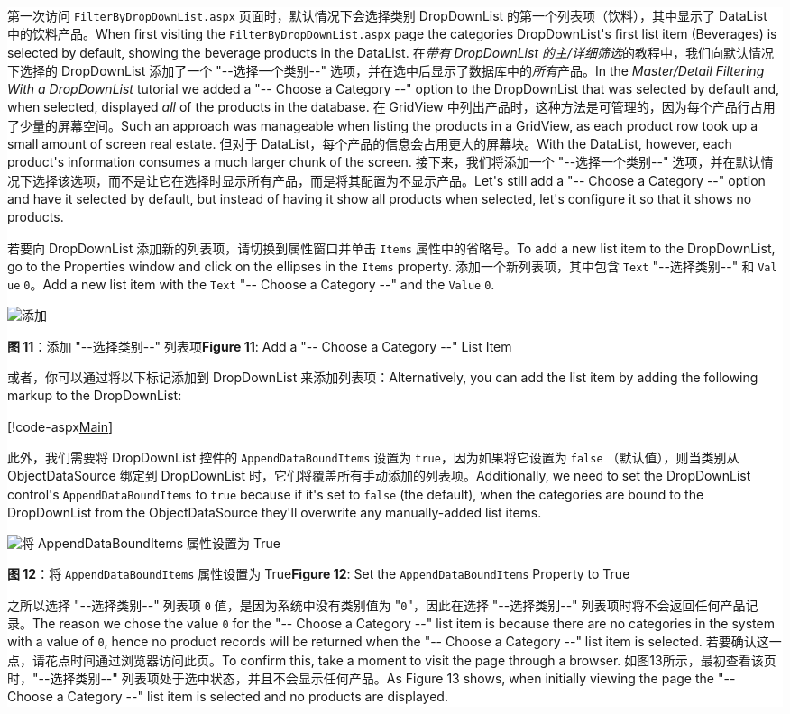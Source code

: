 <span data-ttu-id="e3c87-171">第一次访问 `FilterByDropDownList.aspx` 页面时，默认情况下会选择类别 DropDownList 的第一个列表项（饮料），其中显示了 DataList 中的饮料产品。</span><span class="sxs-lookup"><span data-stu-id="e3c87-171">When first visiting the `FilterByDropDownList.aspx` page the categories DropDownList's first list item (Beverages) is selected by default, showing the beverage products in the DataList.</span></span> <span data-ttu-id="e3c87-172">在*带有 DropDownList 的主/详细筛选*的教程中，我们向默认情况下选择的 DropDownList 添加了一个 "--选择一个类别--" 选项，并在选中后显示了数据库中的*所有*产品。</span><span class="sxs-lookup"><span data-stu-id="e3c87-172">In the *Master/Detail Filtering With a DropDownList* tutorial we added a "-- Choose a Category --" option to the DropDownList that was selected by default and, when selected, displayed *all* of the products in the database.</span></span> <span data-ttu-id="e3c87-173">在 GridView 中列出产品时，这种方法是可管理的，因为每个产品行占用了少量的屏幕空间。</span><span class="sxs-lookup"><span data-stu-id="e3c87-173">Such an approach was manageable when listing the products in a GridView, as each product row took up a small amount of screen real estate.</span></span> <span data-ttu-id="e3c87-174">但对于 DataList，每个产品的信息会占用更大的屏幕块。</span><span class="sxs-lookup"><span data-stu-id="e3c87-174">With the DataList, however, each product's information consumes a much larger chunk of the screen.</span></span> <span data-ttu-id="e3c87-175">接下来，我们将添加一个 "--选择一个类别--" 选项，并在默认情况下选择该选项，而不是让它在选择时显示所有产品，而是将其配置为不显示产品。</span><span class="sxs-lookup"><span data-stu-id="e3c87-175">Let's still add a "-- Choose a Category --" option and have it selected by default, but instead of having it show all products when selected, let's configure it so that it shows no products.</span></span>

<span data-ttu-id="e3c87-176">若要向 DropDownList 添加新的列表项，请切换到属性窗口并单击 `Items` 属性中的省略号。</span><span class="sxs-lookup"><span data-stu-id="e3c87-176">To add a new list item to the DropDownList, go to the Properties window and click on the ellipses in the `Items` property.</span></span> <span data-ttu-id="e3c87-177">添加一个新列表项，其中包含 `Text` "--选择类别--" 和 `Value` `0`。</span><span class="sxs-lookup"><span data-stu-id="e3c87-177">Add a new list item with the `Text` "-- Choose a Category --" and the `Value` `0`.</span></span>

![添加](master-detail-filtering-with-a-dropdownlist-datalist-vb/_static/image27.png)

<span data-ttu-id="e3c87-179">**图 11**：添加 "--选择类别--" 列表项</span><span class="sxs-lookup"><span data-stu-id="e3c87-179">**Figure 11**: Add a "-- Choose a Category --" List Item</span></span>

<span data-ttu-id="e3c87-180">或者，你可以通过将以下标记添加到 DropDownList 来添加列表项：</span><span class="sxs-lookup"><span data-stu-id="e3c87-180">Alternatively, you can add the list item by adding the following markup to the DropDownList:</span></span>

[!code-aspx[Main](master-detail-filtering-with-a-dropdownlist-datalist-vb/samples/sample3.aspx)]

<span data-ttu-id="e3c87-181">此外，我们需要将 DropDownList 控件的 `AppendDataBoundItems` 设置为 `true`，因为如果将它设置为 `false` （默认值），则当类别从 ObjectDataSource 绑定到 DropDownList 时，它们将覆盖所有手动添加的列表项。</span><span class="sxs-lookup"><span data-stu-id="e3c87-181">Additionally, we need to set the DropDownList control's `AppendDataBoundItems` to `true` because if it's set to `false` (the default), when the categories are bound to the DropDownList from the ObjectDataSource they'll overwrite any manually-added list items.</span></span>

![将 AppendDataBoundItems 属性设置为 True](master-detail-filtering-with-a-dropdownlist-datalist-vb/_static/image28.png)

<span data-ttu-id="e3c87-183">**图 12**：将 `AppendDataBoundItems` 属性设置为 True</span><span class="sxs-lookup"><span data-stu-id="e3c87-183">**Figure 12**: Set the `AppendDataBoundItems` Property to True</span></span>

<span data-ttu-id="e3c87-184">之所以选择 "--选择类别--" 列表项 `0` 值，是因为系统中没有类别值为 "`0`"，因此在选择 "--选择类别--" 列表项时将不会返回任何产品记录。</span><span class="sxs-lookup"><span data-stu-id="e3c87-184">The reason we chose the value `0` for the "-- Choose a Category --" list item is because there are no categories in the system with a value of `0`, hence no product records will be returned when the "-- Choose a Category --" list item is selected.</span></span> <span data-ttu-id="e3c87-185">若要确认这一点，请花点时间通过浏览器访问此页。</span><span class="sxs-lookup"><span data-stu-id="e3c87-185">To confirm this, take a moment to visit the page through a browser.</span></span> <span data-ttu-id="e3c87-186">如图13所示，最初查看该页时，"--选择类别--" 列表项处于选中状态，并且不会显示任何产品。</span><span class="sxs-lookup"><span data-stu-id="e3c87-186">As Figure 13 shows, when initially viewing the page the "-- Choose a Category --" list item is selected and no products are displayed.</span></span>
